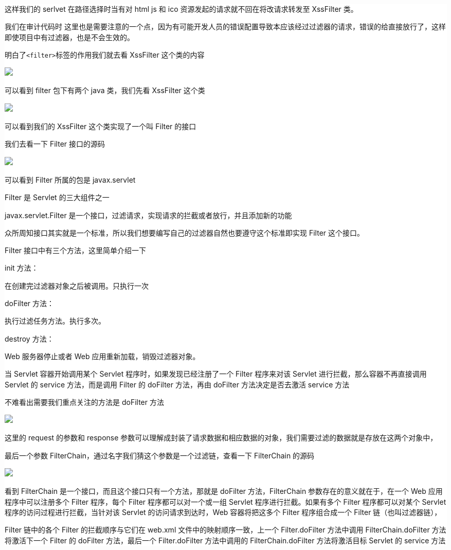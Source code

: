 这样我们的 serlvet 在路径选择时当有对 html js 和 ico 资源发起的请求就不回在将改请求转发至 XssFilter 类。

我们在审计代码时 这里也是需要注意的一个点，因为有可能开发人员的错误配置导致本应该经过过滤器的请求，错误的给直接放行了，这样即使项目中有过滤器，也是不会生效的。

明白了`<filter>`标签的作用我们就去看 XssFilter 这个类的内容

![](https://images.seebug.org/content/images/2019/11/13/1573637874000-clip_image070.png-w331s)

可以看到 filter 包下有两个 java 类，我们先看 XssFilter 这个类

![](https://images.seebug.org/content/images/2019/11/13/1573637875000-clip_image072.png-w331s)

可以看到我们的 XssFilter 这个类实现了一个叫 Filter 的接口

我们去看一下 Filter 接口的源码

![](https://images.seebug.org/content/images/2019/11/13/1573637875000-clip_image074.png-w331s)

可以看到 Filter 所属的包是 javax.servlet

Filter 是 Servlet 的三大组件之一

javax.servlet.Filter 是一个接口，过滤请求，实现请求的拦截或者放行，并且添加新的功能

众所周知接口其实就是一个标准，所以我们想要编写自己的过滤器自然也要遵守这个标准即实现 Filter 这个接口。

Filter 接口中有三个方法，这里简单介绍一下

init 方法：

在创建完过滤器对象之后被调用。只执行一次

doFilter 方法：

执行过滤任务方法。执行多次。

destroy 方法：

Web 服务器停止或者 Web 应用重新加载，销毁过滤器对象。

当 Servlet 容器开始调用某个 Servlet 程序时，如果发现已经注册了一个 Filter 程序来对该 Servlet 进行拦截，那么容器不再直接调用 Servlet 的 service 方法，而是调用 Filter 的 doFilter 方法，再由 doFilter 方法决定是否去激活 service 方法

不难看出需要我们重点关注的方法是 doFilter 方法

![](https://images.seebug.org/content/images/2019/11/13/1573637875000-clip_image076.png-w331s)

这里的 request 的参数和 response 参数可以理解成封装了请求数据和相应数据的对象，我们需要过滤的数据就是存放在这两个对象中，

最后一个参数 FilterChain，通过名字我们猜这个参数是一个过滤链，查看一下 FilterChain 的源码

![](https://images.seebug.org/content/images/2019/11/13/1573637875000-clip_image078.png-w331s)

看到 FilterChain 是一个接口，而且这个接口只有一个方法，那就是 doFilter 方法，FilterChain 参数存在的意义就在于，在一个 Web 应用程序中可以注册多个 Filter 程序，每个 Filter 程序都可以对一个或一组 Servlet 程序进行拦截。如果有多个 Filter 程序都可以对某个 Servlet 程序的访问过程进行拦截，当针对该 Servlet 的访问请求到达时，Web 容器将把这多个 Filter 程序组合成一个 Filter 链（也叫过滤器链），

Filter 链中的各个 Filter 的拦截顺序与它们在 web.xml 文件中的映射顺序一致，上一个 Filter.doFilter 方法中调用 FilterChain.doFilter 方法将激活下一个 Filter 的 doFilter 方法，最后一个 Filter.doFilter 方法中调用的 FilterChain.doFilter 方法将激活目标 Servlet 的 service 方法

